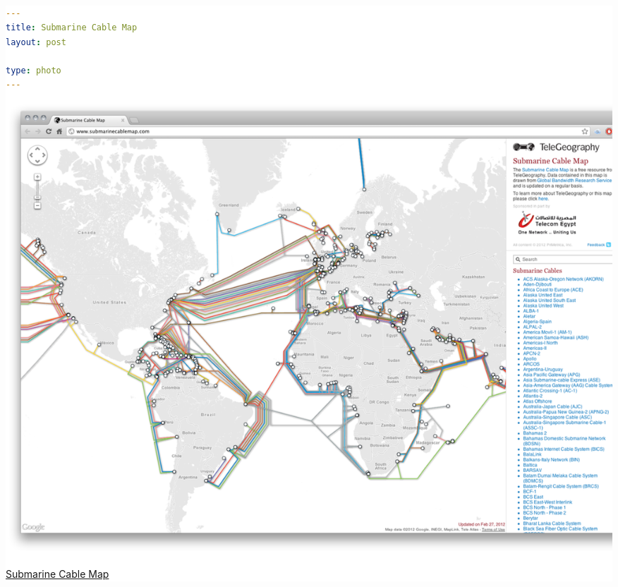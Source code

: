 ```yaml
---
title: Submarine Cable Map
layout: post

type: photo
---
```


<img src="/images/posts/26.media.tumblr.com/tumblr_m05b0bnk8b1r4ghsio1_1280.png" width="100%" />

[Submarine Cable Map](http://www.submarinecablemap.com/)

